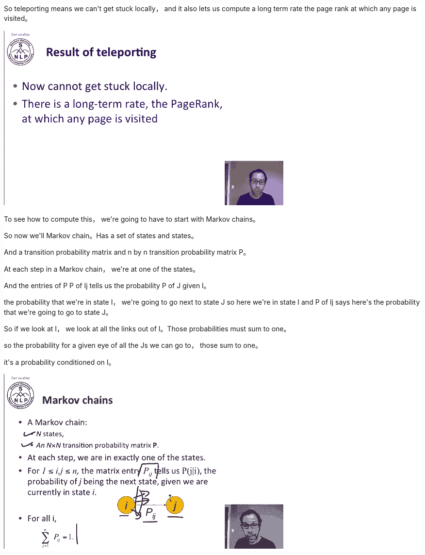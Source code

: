 So teleporting means we can't get stuck locally， and it also lets us compute a long term rate the page rank at which any page is visited。



![](img/6e8c681fe4c8348590c16cdd7e021749_19.png)

To see how to compute this， we're going to have to start with Markov chains。

So now we'll Markov chain。Has a set of states and states。

And a transition probability matrix and n by n transition probability matrix P。

At each step in a Markov chain， we're at one of the states。

And the entries of P P of Ij tells us the probability P of J given I。

 the probability that we're in state I， we're going to go next to state J so here we're in state I and P of Ij says here's the probability that we're going to go to state J。

 So if we look at I， we look at all the links out of I。Those probabilities must sum to one。

 so the probability for a given eye of all the Js we can go to， those sum to one。

 it's a probability conditioned on I。

![](img/6e8c681fe4c8348590c16cdd7e021749_21.png)
